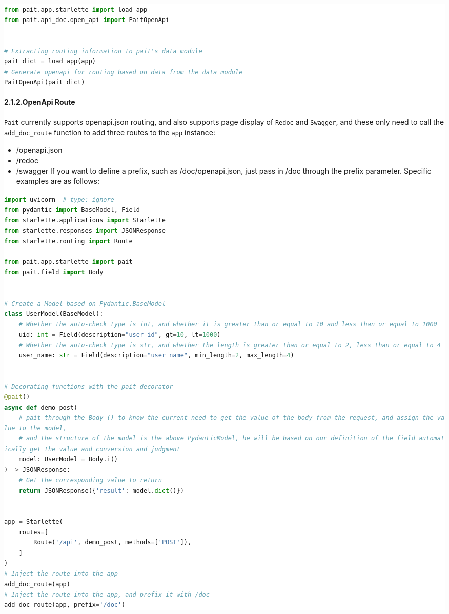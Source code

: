 ```Python
from pait.app.starlette import load_app
from pait.api_doc.open_api import PaitOpenApi


# Extracting routing information to pait's data module
pait_dict = load_app(app)
# Generate openapi for routing based on data from the data module
PaitOpenApi(pait_dict)
```
#### 2.1.2.OpenApi Route
`Pait` currently supports openapi.json routing, and also supports page display of `Redoc` and `Swagger`, and these only need to call the `add_doc_route` function to add three routes to the `app` instance:
- /openapi.json
- /redoc
- /swagger
If you want to define a prefix, such as /doc/openapi.json, just pass in /doc through the prefix parameter. Specific examples are as follows:
```Python
import uvicorn  # type: ignore
from pydantic import BaseModel, Field
from starlette.applications import Starlette
from starlette.responses import JSONResponse
from starlette.routing import Route

from pait.app.starlette import pait
from pait.field import Body


# Create a Model based on Pydantic.BaseModel
class UserModel(BaseModel):
    # Whether the auto-check type is int, and whether it is greater than or equal to 10 and less than or equal to 1000
    uid: int = Field(description="user id", gt=10, lt=1000)
    # Whether the auto-check type is str, and whether the length is greater than or equal to 2, less than or equal to 4
    user_name: str = Field(description="user name", min_length=2, max_length=4)


# Decorating functions with the pait decorator
@pait()
async def demo_post(
    # pait through the Body () to know the current need to get the value of the body from the request, and assign the value to the model,
    # and the structure of the model is the above PydanticModel, he will be based on our definition of the field automatically get the value and conversion and judgment
    model: UserModel = Body.i()
) -> JSONResponse:
    # Get the corresponding value to return
    return JSONResponse({'result': model.dict()})


app = Starlette(
    routes=[
        Route('/api', demo_post, methods=['POST']),
    ]
)
# Inject the route into the app
add_doc_route(app)
# Inject the route into the app, and prefix it with /doc
add_doc_route(app, prefix='/doc')
```